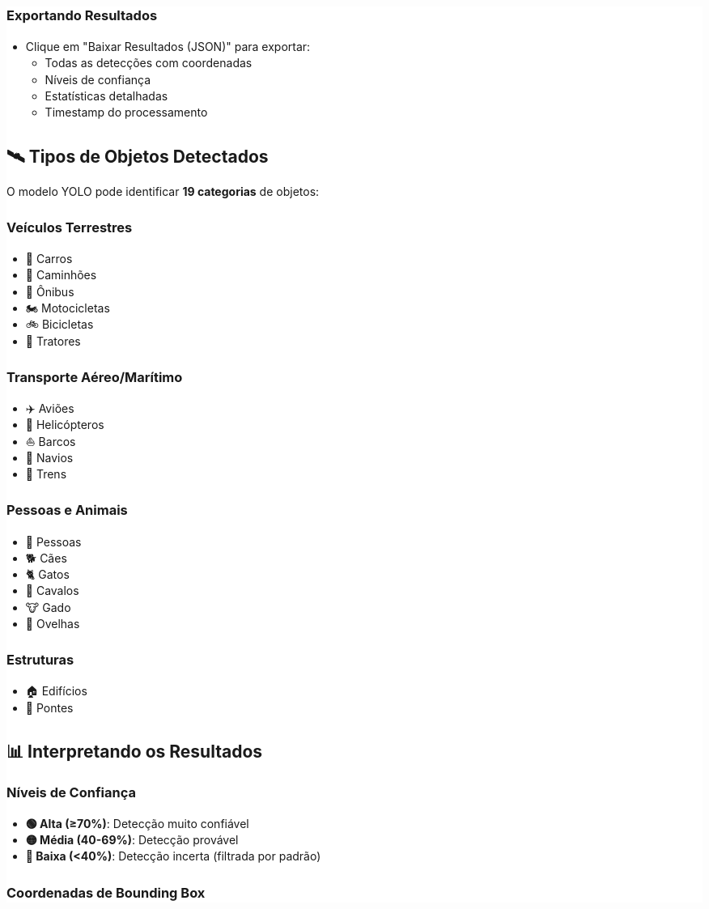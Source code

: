 ### Exportando Resultados

- Clique em "Baixar Resultados (JSON)" para exportar:
  - Todas as detecções com coordenadas
  - Níveis de confiança
  - Estatísticas detalhadas
  - Timestamp do processamento

## 🛰️ Tipos de Objetos Detectados

O modelo YOLO pode identificar **19 categorias** de objetos:

### Veículos Terrestres
- 🚗 Carros
- 🚛 Caminhões  
- 🚌 Ônibus
- 🏍️ Motocicletas
- 🚲 Bicicletas
- 🚜 Tratores

### Transporte Aéreo/Marítimo
- ✈️ Aviões
- 🚁 Helicópteros
- ⛵ Barcos
- 🚢 Navios
- 🚂 Trens

### Pessoas e Animais
- 👤 Pessoas
- 🐕 Cães
- 🐈 Gatos
- 🐴 Cavalos
- 🐮 Gado
- 🐑 Ovelhas

### Estruturas
- 🏠 Edifícios
- 🌉 Pontes

## 📊 Interpretando os Resultados

### Níveis de Confiança

- **🟢 Alta (≥70%)**: Detecção muito confiável
- **🟡 Média (40-69%)**: Detecção provável
- **🔴 Baixa (<40%)**: Detecção incerta (filtrada por padrão)

### Coordenadas de Bounding Box
